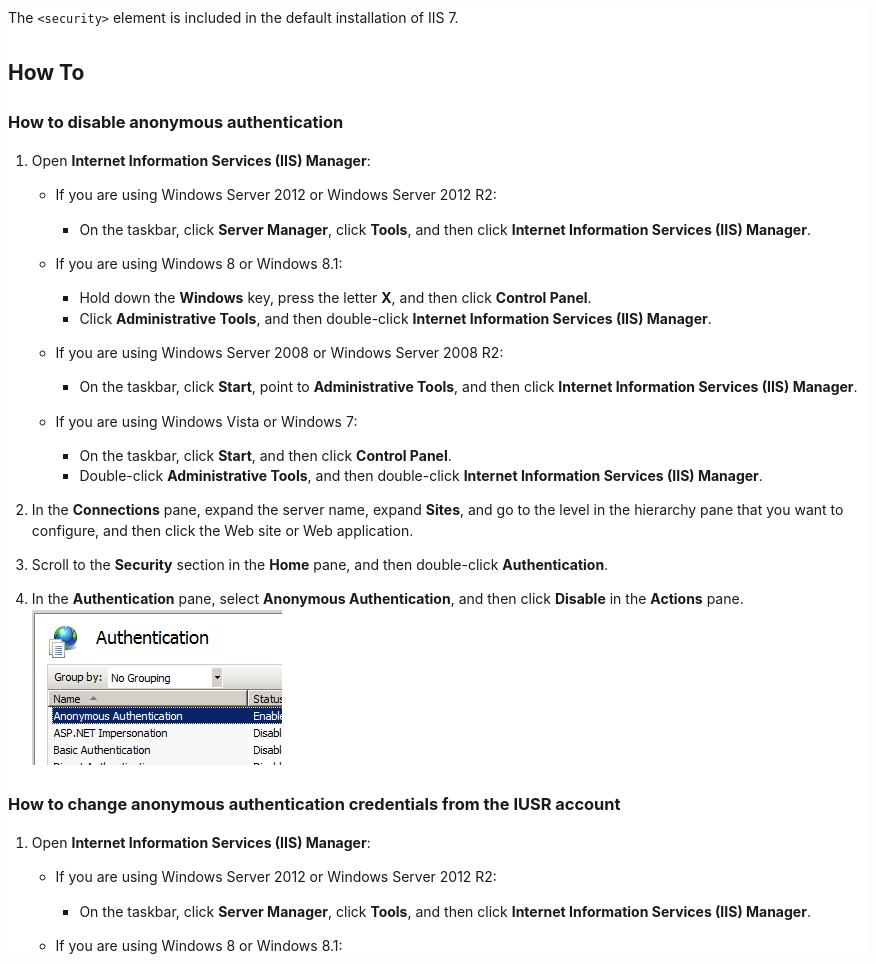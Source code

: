 The `<security>` element is included in the default installation of IIS 7.

<a id="004"></a>
## How To

### How to disable anonymous authentication

1. Open **Internet Information Services (IIS) Manager**: 

    - If you are using Windows Server 2012 or Windows Server 2012 R2: 

        - On the taskbar, click **Server Manager**, click **Tools**, and then click **Internet Information Services (IIS) Manager**.
    - If you are using Windows 8 or Windows 8.1: 

        - Hold down the **Windows** key, press the letter **X**, and then click **Control Panel**.
        - Click **Administrative Tools**, and then double-click **Internet Information Services (IIS) Manager**.
    - If you are using Windows Server 2008 or Windows Server 2008 R2: 

        - On the taskbar, click **Start**, point to **Administrative Tools**, and then click **Internet Information Services (IIS) Manager**.
    - If you are using Windows Vista or Windows 7: 

        - On the taskbar, click **Start**, and then click **Control Panel**.
        - Double-click **Administrative Tools**, and then double-click **Internet Information Services (IIS) Manager**.
2. In the **Connections** pane, expand the server name, expand **Sites**, and go to the level in the hierarchy pane that you want to configure, and then click the Web site or Web application.
3. Scroll to the **Security** section in the **Home** pane, and then double-click **Authentication**.
4. In the **Authentication** pane, select **Anonymous Authentication**, and then click **Disable** in the **Actions** pane.  
    [![](index/_static/image2.png)](index/_static/image1.png)

### How to change anonymous authentication credentials from the IUSR account

1. Open **Internet Information Services (IIS) Manager**: 

    - If you are using Windows Server 2012 or Windows Server 2012 R2: 

        - On the taskbar, click **Server Manager**, click **Tools**, and then click **Internet Information Services (IIS) Manager**.
    - If you are using Windows 8 or Windows 8.1: 
